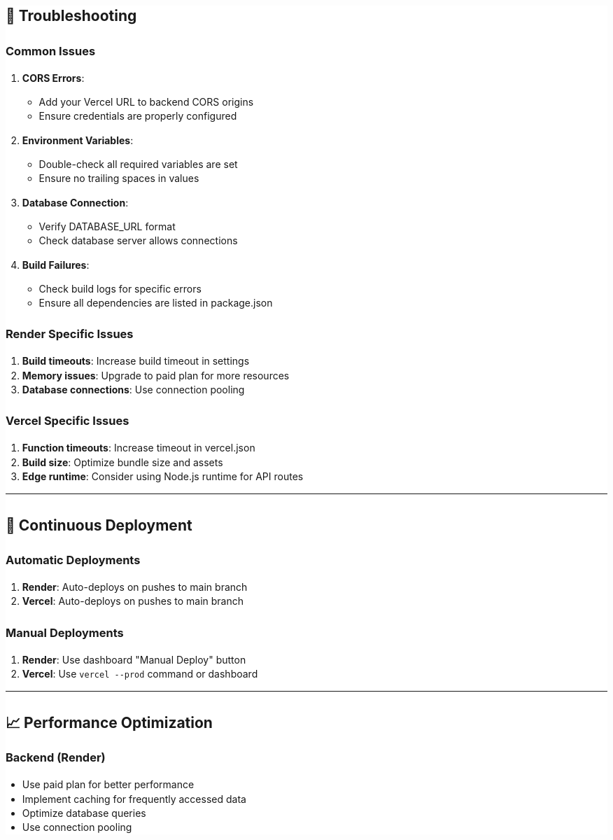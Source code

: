 ## 🔧 Troubleshooting

### Common Issues

1. **CORS Errors**:
   - Add your Vercel URL to backend CORS origins
   - Ensure credentials are properly configured

2. **Environment Variables**:
   - Double-check all required variables are set
   - Ensure no trailing spaces in values

3. **Database Connection**:
   - Verify DATABASE_URL format
   - Check database server allows connections

4. **Build Failures**:
   - Check build logs for specific errors
   - Ensure all dependencies are listed in package.json

### Render Specific Issues

1. **Build timeouts**: Increase build timeout in settings
2. **Memory issues**: Upgrade to paid plan for more resources
3. **Database connections**: Use connection pooling

### Vercel Specific Issues

1. **Function timeouts**: Increase timeout in vercel.json
2. **Build size**: Optimize bundle size and assets
3. **Edge runtime**: Consider using Node.js runtime for API routes

---

## 🚀 Continuous Deployment

### Automatic Deployments

1. **Render**: Auto-deploys on pushes to main branch
2. **Vercel**: Auto-deploys on pushes to main branch

### Manual Deployments

1. **Render**: Use dashboard "Manual Deploy" button
2. **Vercel**: Use `vercel --prod` command or dashboard

---

## 📈 Performance Optimization

### Backend (Render)
- Use paid plan for better performance
- Implement caching for frequently accessed data
- Optimize database queries
- Use connection pooling
